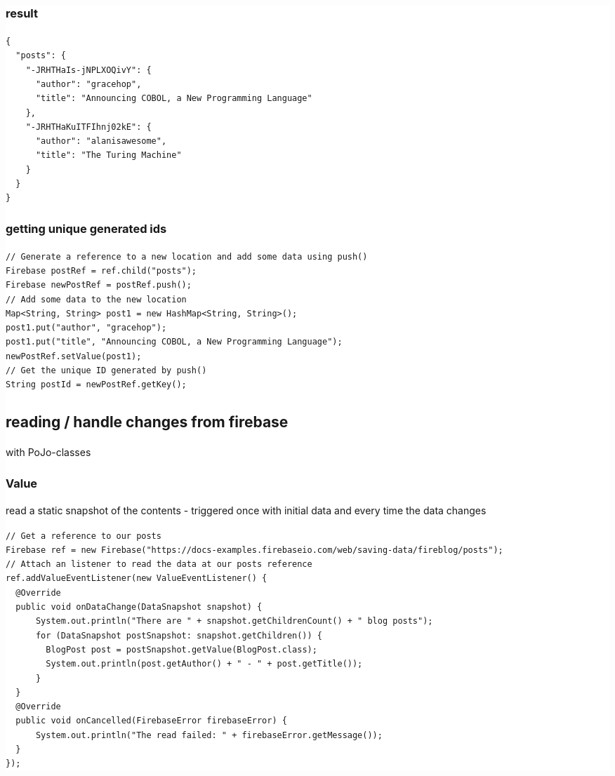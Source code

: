 ### result
```
{
  "posts": {
	"-JRHTHaIs-jNPLXOQivY": {
	  "author": "gracehop",
	  "title": "Announcing COBOL, a New Programming Language"
	},
	"-JRHTHaKuITFIhnj02kE": {
	  "author": "alanisawesome",
	  "title": "The Turing Machine"
	}
  }
}
```

### getting unique generated ids
```
// Generate a reference to a new location and add some data using push()
Firebase postRef = ref.child("posts");
Firebase newPostRef = postRef.push();
// Add some data to the new location
Map<String, String> post1 = new HashMap<String, String>();
post1.put("author", "gracehop");
post1.put("title", "Announcing COBOL, a New Programming Language");
newPostRef.setValue(post1);
// Get the unique ID generated by push()
String postId = newPostRef.getKey();
```

## reading / handle changes from firebase
with PoJo-classes

### Value
read a static snapshot of the contents - triggered once with initial data and every time the data changes
```
// Get a reference to our posts
Firebase ref = new Firebase("https://docs-examples.firebaseio.com/web/saving-data/fireblog/posts");
// Attach an listener to read the data at our posts reference
ref.addValueEventListener(new ValueEventListener() {
  @Override
  public void onDataChange(DataSnapshot snapshot) {
	  System.out.println("There are " + snapshot.getChildrenCount() + " blog posts");
	  for (DataSnapshot postSnapshot: snapshot.getChildren()) {
		BlogPost post = postSnapshot.getValue(BlogPost.class);
		System.out.println(post.getAuthor() + " - " + post.getTitle());
	  }
  }
  @Override
  public void onCancelled(FirebaseError firebaseError) {
	  System.out.println("The read failed: " + firebaseError.getMessage());
  }
});
```	  
